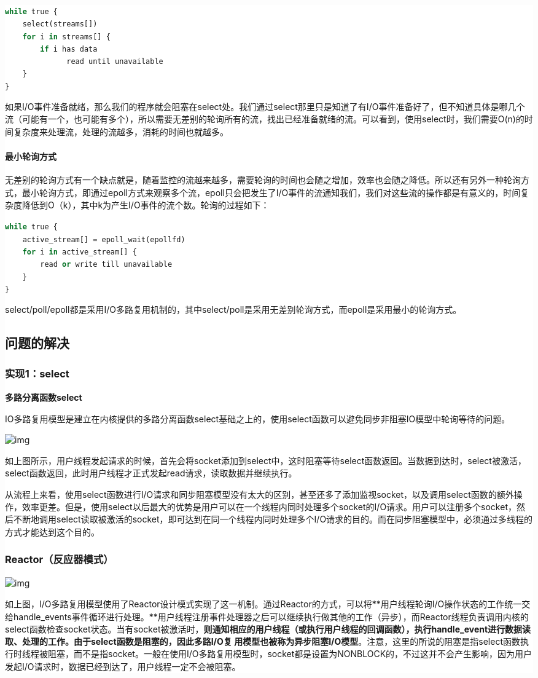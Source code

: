 ```python
while true {
    select(streams[])
    for i in streams[] {
        if i has data
              read until unavailable
    }
}
```

如果I/O事件准备就绪，那么我们的程序就会阻塞在select处。我们通过select那里只是知道了有I/O事件准备好了，但不知道具体是哪几个流（可能有一个，也可能有多个），所以需要无差别的轮询所有的流，找出已经准备就绪的流。可以看到，使用select时，我们需要O(n)的时间复杂度来处理流，处理的流越多，消耗的时间也就越多。

#### 最小轮询方式

无差别的轮询方式有一个缺点就是，随着监控的流越来越多，需要轮询的时间也会随之增加，效率也会随之降低。所以还有另外一种轮询方式，最小轮询方式，即通过epoll方式来观察多个流，epoll只会把发生了I/O事件的流通知我们，我们对这些流的操作都是有意义的，时间复杂度降低到O（k），其中k为产生I/O事件的流个数。轮询的过程如下：

```python
while true {
    active_stream[] = epoll_wait(epollfd)
    for i in active_stream[] {
        read or write till unavailable
    }
}
```

select/poll/epoll都是采用I/O多路复用机制的，其中select/poll是采用无差别轮询方式，而epoll是采用最小的轮询方式。

## 问题的解决

### 实现1：select

**多路分离函数select**

IO多路复用模型是建立在内核提供的多路分离函数select基础之上的，使用select函数可以避免同步非阻塞IO模型中轮询等待的问题。

![img](https://img-blog.csdnimg.cn/20190516194215468.png?x-oss-process=image/watermark,type_ZmFuZ3poZW5naGVpdGk,shadow_10,text_aHR0cHM6Ly9ibG9nLmNzZG4ubmV0L2Rpd2Vpa2FuZw==,size_16,color_FFFFFF,t_70)

如上图所示，用户线程发起请求的时候，首先会将socket添加到select中，这时阻塞等待select函数返回。当数据到达时，select被激活，select函数返回，此时用户线程才正式发起read请求，读取数据并继续执行。

从流程上来看，使用select函数进行I/O请求和同步阻塞模型没有太大的区别，甚至还多了添加监视socket，以及调用select函数的额外操作，效率更差。但是，使用select以后最大的优势是用户可以在一个线程内同时处理多个socket的I/O请求。用户可以注册多个socket，然后不断地调用select读取被激活的socket，即可达到在同一个线程内同时处理多个I/O请求的目的。而在同步阻塞模型中，必须通过多线程的方式才能达到这个目的。

###  Reactor（反应器模式）

![img](https://img-blog.csdnimg.cn/20190516194238372.png?x-oss-process=image/watermark,type_ZmFuZ3poZW5naGVpdGk,shadow_10,text_aHR0cHM6Ly9ibG9nLmNzZG4ubmV0L2Rpd2Vpa2FuZw==,size_16,color_FFFFFF,t_70)

如上图，I/O多路复用模型使用了Reactor设计模式实现了这一机制。通过Reactor的方式，可以将**用户线程轮询I/O操作状态的工作统一交给handle_events事件循环进行处理。**用户线程注册事件处理器之后可以继续执行做其他的工作（异步），而Reactor线程负责调用内核的select函数检查socket状态。当有socket被激活时，**则通知相应的用户线程（或执行用户线程的回调函数），执行handle_event进行数据读取、处理的工作。**由于select函数是阻塞的，因此多路I/O复	用模型也被称为**异步阻塞I/O模型**。注意，这里的所说的阻塞是指select函数执行时线程被阻塞，而不是指socket。一般在使用I/O多路复用模型时，socket都是设置为NONBLOCK的，不过这并不会产生影响，因为用户发起I/O请求时，数据已经到达了，用户线程一定不会被阻塞。




